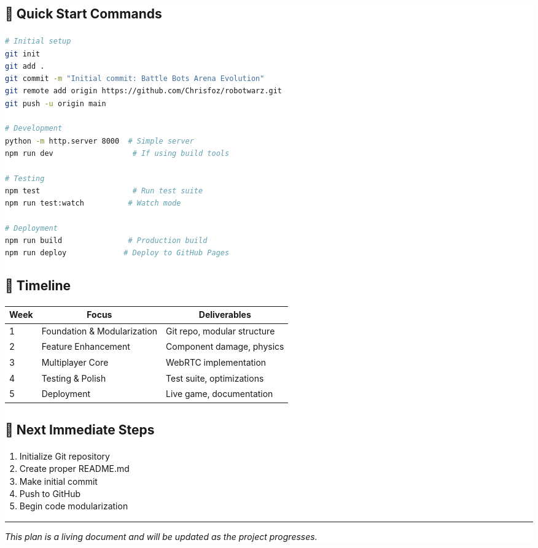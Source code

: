## 🚀 Quick Start Commands

```bash
# Initial setup
git init
git add .
git commit -m "Initial commit: Battle Bots Arena Evolution"
git remote add origin https://github.com/Chrisfoz/robotwarz.git
git push -u origin main

# Development
python -m http.server 8000  # Simple server
npm run dev                  # If using build tools

# Testing
npm test                     # Run test suite
npm run test:watch          # Watch mode

# Deployment
npm run build               # Production build
npm run deploy             # Deploy to GitHub Pages
```

## 📅 Timeline

| Week | Focus | Deliverables |
|------|-------|-------------|
| 1 | Foundation & Modularization | Git repo, modular structure |
| 2 | Feature Enhancement | Component damage, physics |
| 3 | Multiplayer Core | WebRTC implementation |
| 4 | Testing & Polish | Test suite, optimizations |
| 5 | Deployment | Live game, documentation |

## 🎯 Next Immediate Steps

1. Initialize Git repository
2. Create proper README.md
3. Make initial commit
4. Push to GitHub
5. Begin code modularization

---

*This plan is a living document and will be updated as the project progresses.*